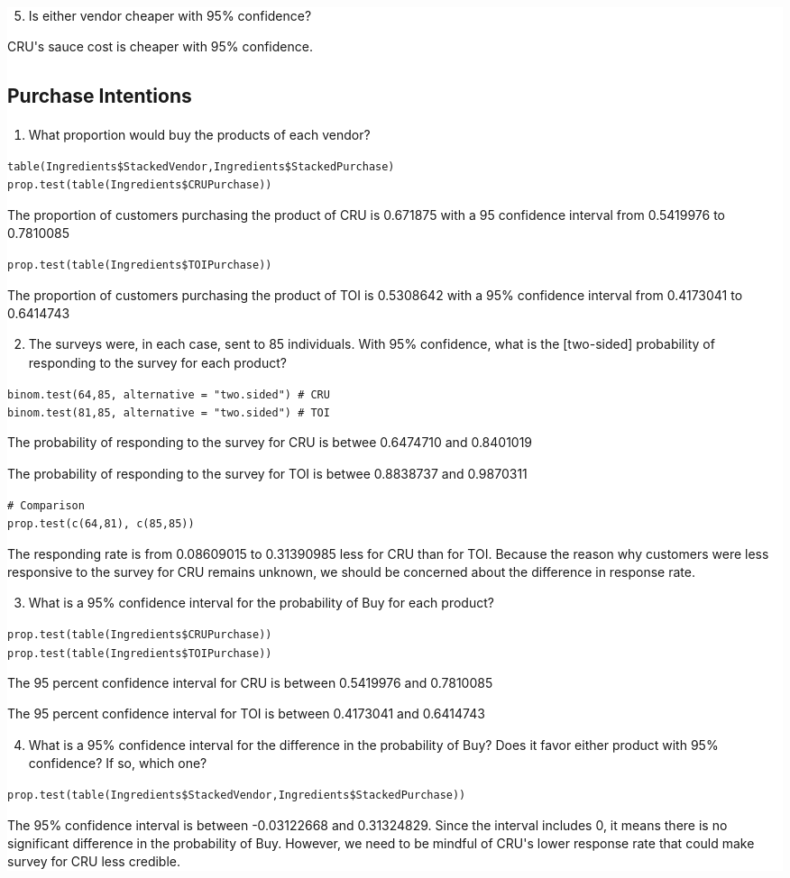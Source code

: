 5. Is either vendor cheaper with 95% confidence?

CRU's sauce cost is cheaper with 95% confidence.


## Purchase Intentions

1. What proportion would buy the products of each vendor?
```{r}
table(Ingredients$StackedVendor,Ingredients$StackedPurchase)
prop.test(table(Ingredients$CRUPurchase))
```
The proportion of customers purchasing the product of CRU is 0.671875 with a 95 confidence interval from 0.5419976 to 0.7810085

```{r}
prop.test(table(Ingredients$TOIPurchase))
```
The proportion of customers purchasing the product of TOI is 0.5308642 with a 95% confidence interval from 0.4173041 to 0.6414743

2. The surveys were, in each case, sent to 85 individuals.  With 95% confidence, what is the [two-sided] probability of responding to the survey for each product?
```{r}
binom.test(64,85, alternative = "two.sided") # CRU
binom.test(81,85, alternative = "two.sided") # TOI
```

The probability of responding to the survey for CRU is betwee 0.6474710 and 0.8401019

The probability of responding to the survey for TOI is betwee 0.8838737 and 0.9870311

```{r}
# Comparison
prop.test(c(64,81), c(85,85))
```
The responding rate is from 0.08609015 to 0.31390985 less for CRU than for TOI. Because the reason why customers were less responsive to the survey for CRU remains unknown, we should be concerned about the difference in response rate. 

3. What is a 95% confidence interval for the probability of Buy for each product?
```{r}
prop.test(table(Ingredients$CRUPurchase))
prop.test(table(Ingredients$TOIPurchase))
```
The 95 percent confidence interval for CRU is between 0.5419976 and 0.7810085

The 95 percent confidence interval for TOI is between 0.4173041 and 0.6414743

4. What is a 95% confidence interval for the difference in the probability of Buy?  Does it favor either product with 95% confidence?  If so, which one?
```{r}
prop.test(table(Ingredients$StackedVendor,Ingredients$StackedPurchase))
```
The 95% confidence interval is between -0.03122668 and 0.31324829. Since the interval includes 0, it means there is no significant difference in the probability of Buy. However, we need to be mindful of CRU's lower response rate that could make survey for CRU less credible.
